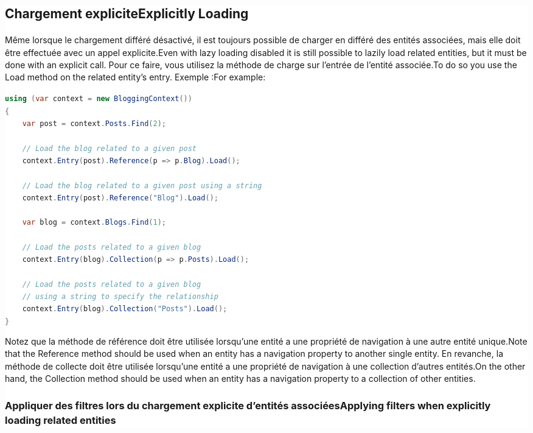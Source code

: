 ## <a name="explicitly-loading"></a><span data-ttu-id="6f5a7-133">Chargement explicite</span><span class="sxs-lookup"><span data-stu-id="6f5a7-133">Explicitly Loading</span></span>  

<span data-ttu-id="6f5a7-134">Même lorsque le chargement différé désactivé, il est toujours possible de charger en différé des entités associées, mais elle doit être effectuée avec un appel explicite.</span><span class="sxs-lookup"><span data-stu-id="6f5a7-134">Even with lazy loading disabled it is still possible to lazily load related entities, but it must be done with an explicit call.</span></span> <span data-ttu-id="6f5a7-135">Pour ce faire, vous utilisez la méthode de charge sur l’entrée de l’entité associée.</span><span class="sxs-lookup"><span data-stu-id="6f5a7-135">To do so you use the Load method on the related entity’s entry.</span></span> <span data-ttu-id="6f5a7-136">Exemple :</span><span class="sxs-lookup"><span data-stu-id="6f5a7-136">For example:</span></span>  

``` csharp
using (var context = new BloggingContext())
{
    var post = context.Posts.Find(2);

    // Load the blog related to a given post
    context.Entry(post).Reference(p => p.Blog).Load();

    // Load the blog related to a given post using a string  
    context.Entry(post).Reference("Blog").Load();

    var blog = context.Blogs.Find(1);

    // Load the posts related to a given blog
    context.Entry(blog).Collection(p => p.Posts).Load();

    // Load the posts related to a given blog  
    // using a string to specify the relationship
    context.Entry(blog).Collection("Posts").Load();
}
```  

<span data-ttu-id="6f5a7-137">Notez que la méthode de référence doit être utilisée lorsqu’une entité a une propriété de navigation à une autre entité unique.</span><span class="sxs-lookup"><span data-stu-id="6f5a7-137">Note that the Reference method should be used when an entity has a navigation property to another single entity.</span></span> <span data-ttu-id="6f5a7-138">En revanche, la méthode de collecte doit être utilisée lorsqu’une entité a une propriété de navigation à une collection d’autres entités.</span><span class="sxs-lookup"><span data-stu-id="6f5a7-138">On the other hand, the Collection method should be used when an entity has a navigation property to a collection of other entities.</span></span>  

### <a name="applying-filters-when-explicitly-loading-related-entities"></a><span data-ttu-id="6f5a7-139">Appliquer des filtres lors du chargement explicite d’entités associées</span><span class="sxs-lookup"><span data-stu-id="6f5a7-139">Applying filters when explicitly loading related entities</span></span>  
